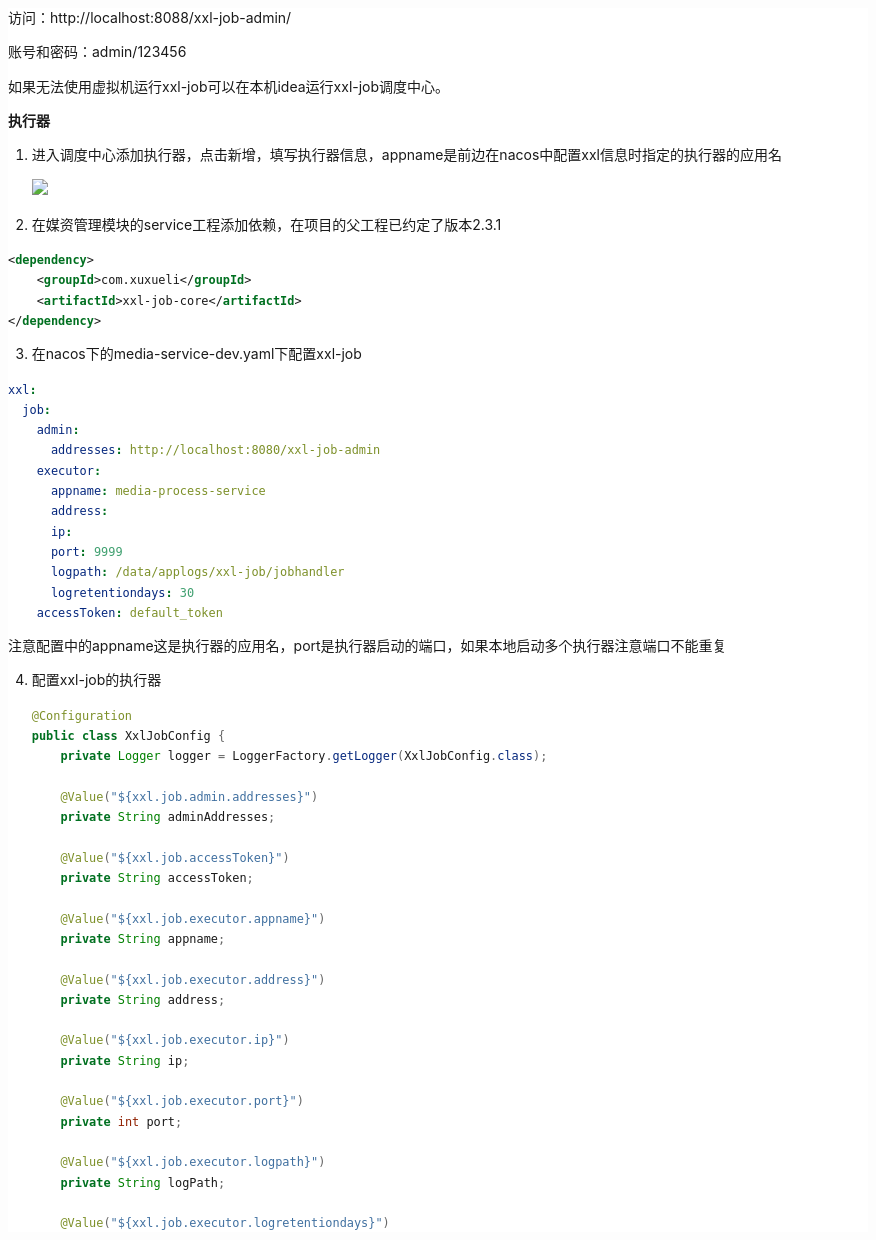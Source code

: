 访问：http://localhost:8088/xxl-job-admin/

账号和密码：admin/123456

如果无法使用虚拟机运行xxl-job可以在本机idea运行xxl-job调度中心。

**执行器**

1. 进入调度中心添加执行器，点击新增，填写执行器信息，appname是前边在nacos中配置xxl信息时指定的执行器的应用名  

   ![](https://cyan-images.oss-cn-shanghai.aliyuncs.com/images/online-education-20230122-74.png)

2.  在媒资管理模块的service工程添加依赖，在项目的父工程已约定了版本2.3.1  

   ```xml
   <dependency>
       <groupId>com.xuxueli</groupId>
       <artifactId>xxl-job-core</artifactId>
   </dependency>
   ```

3.  在nacos下的media-service-dev.yaml下配置xxl-job  

   ```yml
   xxl:
     job:
       admin: 
         addresses: http://localhost:8080/xxl-job-admin
       executor:
         appname: media-process-service
         address: 
         ip: 
         port: 9999
         logpath: /data/applogs/xxl-job/jobhandler
         logretentiondays: 30
       accessToken: default_token
   ```

   注意配置中的appname这是执行器的应用名，port是执行器启动的端口，如果本地启动多个执行器注意端口不能重复  

4. 配置xxl-job的执行器  

   ```java
   @Configuration
   public class XxlJobConfig {
       private Logger logger = LoggerFactory.getLogger(XxlJobConfig.class);
   
       @Value("${xxl.job.admin.addresses}")
       private String adminAddresses;
   
       @Value("${xxl.job.accessToken}")
       private String accessToken;
   
       @Value("${xxl.job.executor.appname}")
       private String appname;
   
       @Value("${xxl.job.executor.address}")
       private String address;
   
       @Value("${xxl.job.executor.ip}")
       private String ip;
   
       @Value("${xxl.job.executor.port}")
       private int port;
   
       @Value("${xxl.job.executor.logpath}")
       private String logPath;
   
       @Value("${xxl.job.executor.logretentiondays}")
   ```